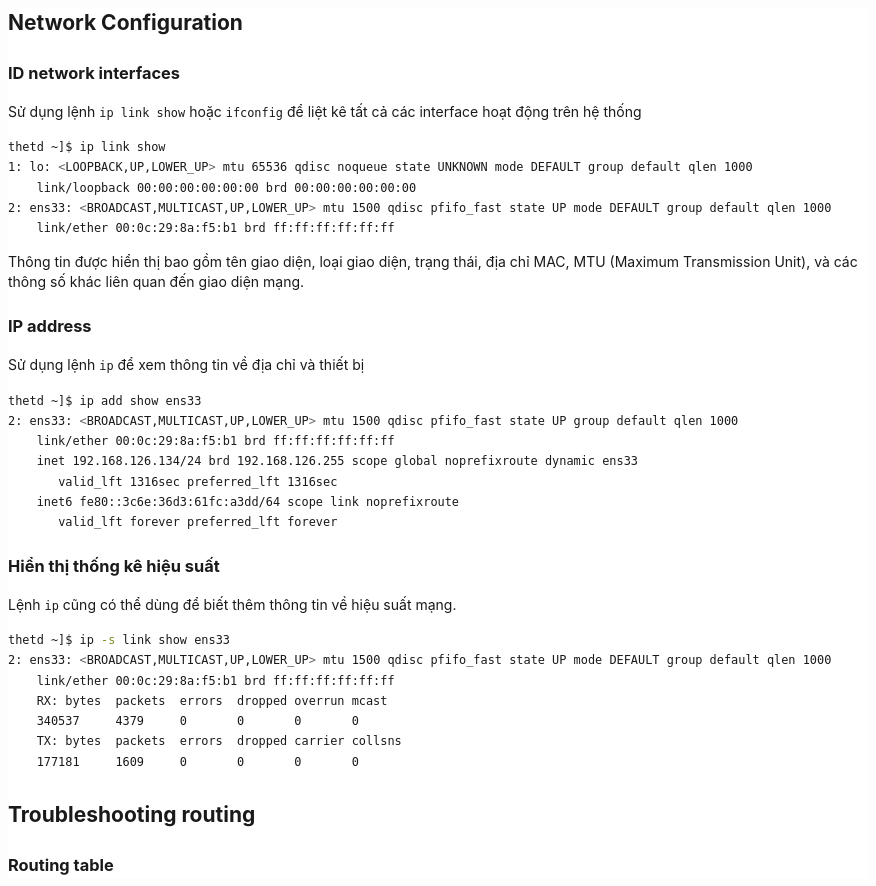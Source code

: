 ## **Network Configuration**
### **ID network interfaces**

Sử dụng lệnh `ip link show` hoặc `ifconfig` để liệt kê tất cả các interface hoạt động trên hệ thống

```sh
thetd ~]$ ip link show
1: lo: <LOOPBACK,UP,LOWER_UP> mtu 65536 qdisc noqueue state UNKNOWN mode DEFAULT group default qlen 1000
    link/loopback 00:00:00:00:00:00 brd 00:00:00:00:00:00
2: ens33: <BROADCAST,MULTICAST,UP,LOWER_UP> mtu 1500 qdisc pfifo_fast state UP mode DEFAULT group default qlen 1000
    link/ether 00:0c:29:8a:f5:b1 brd ff:ff:ff:ff:ff:ff
```
Thông tin được hiển thị bao gồm tên giao diện, loại giao diện, trạng thái, địa chỉ MAC, MTU (Maximum Transmission Unit), và các thông số khác liên quan đến giao diện mạng.

### **IP address**

Sử dụng lệnh `ip` để xem thông tin về địa chỉ và thiết bị

```sh
thetd ~]$ ip add show ens33
2: ens33: <BROADCAST,MULTICAST,UP,LOWER_UP> mtu 1500 qdisc pfifo_fast state UP group default qlen 1000
    link/ether 00:0c:29:8a:f5:b1 brd ff:ff:ff:ff:ff:ff
    inet 192.168.126.134/24 brd 192.168.126.255 scope global noprefixroute dynamic ens33
       valid_lft 1316sec preferred_lft 1316sec
    inet6 fe80::3c6e:36d3:61fc:a3dd/64 scope link noprefixroute
       valid_lft forever preferred_lft forever

```

### **Hiển thị thống kê hiệu suất**

Lệnh `ip` cũng có thể dùng để biết thêm thông tin về hiệu suất mạng.

```sh
thetd ~]$ ip -s link show ens33
2: ens33: <BROADCAST,MULTICAST,UP,LOWER_UP> mtu 1500 qdisc pfifo_fast state UP mode DEFAULT group default qlen 1000
    link/ether 00:0c:29:8a:f5:b1 brd ff:ff:ff:ff:ff:ff
    RX: bytes  packets  errors  dropped overrun mcast
    340537     4379     0       0       0       0
    TX: bytes  packets  errors  dropped carrier collsns
    177181     1609     0       0       0       0
```

## **Troubleshooting routing**

### **Routing table**
